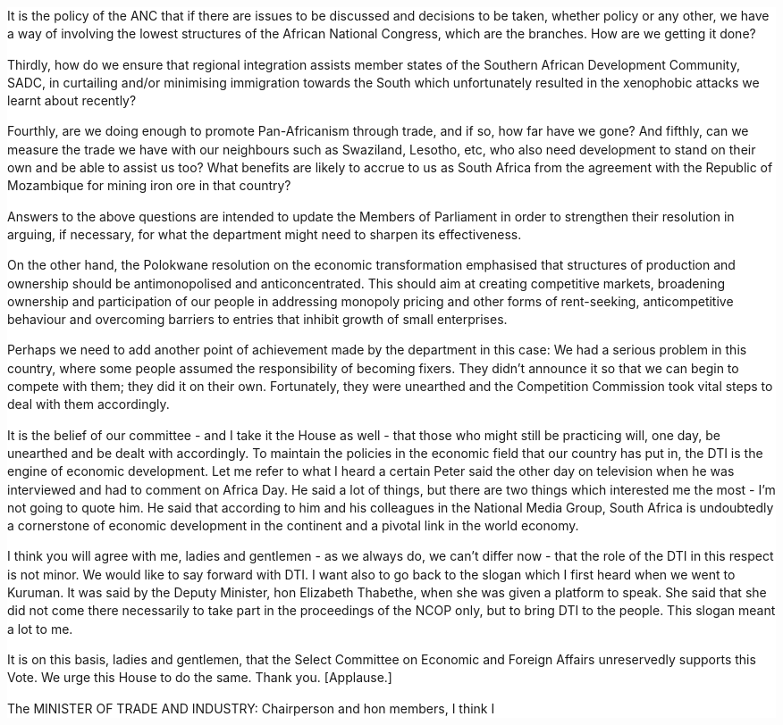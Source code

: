 It is the policy of the ANC that if there are issues to be discussed and
decisions to be taken, whether policy or any other, we have a way of
involving the lowest structures of the African National Congress, which are
the branches. How are we getting it done?

Thirdly, how do we ensure that regional integration assists member states
of the Southern African Development Community, SADC, in curtailing and/or
minimising immigration towards the South which unfortunately resulted in
the xenophobic attacks we learnt about recently?

Fourthly, are we doing enough to promote Pan-Africanism through trade, and
if so, how far have we gone? And fifthly, can we measure the trade we have
with our neighbours such as Swaziland, Lesotho, etc, who also need
development to stand on their own and be able to assist us too? What
benefits are likely to accrue to us as South Africa from the agreement with
the Republic of Mozambique for mining iron ore in that country?

Answers to the above questions are intended to update the Members of
Parliament in order to strengthen their resolution in arguing, if
necessary, for what the department might need to sharpen its effectiveness.


On the other hand, the Polokwane resolution on the economic transformation
emphasised that structures of production and ownership should be
antimonopolised and anticoncentrated. This should aim at creating
competitive markets, broadening ownership and participation of our people
in addressing monopoly pricing and other forms of rent-seeking,
anticompetitive behaviour and overcoming barriers to entries that inhibit
growth of small enterprises.

Perhaps we need to add another point of achievement made by the department
in this case: We had a serious problem in this country, where some people
assumed the responsibility of becoming fixers. They didn’t announce it so
that we can begin to compete with them; they did it on their own.
Fortunately, they were unearthed and the Competition Commission took vital
steps to deal with them accordingly.

It is the belief of our committee - and I take it the House as well - that
those who might still be practicing will, one day, be unearthed and be
dealt with accordingly. To maintain the policies in the economic field that
our country has put in, the DTI is the engine of economic development. Let
me refer to what I heard a certain Peter said the other day on television
when he was interviewed and had to comment on Africa Day. He said a lot of
things, but there are two things which interested me the most - I’m not
going to quote him. He said that according to him and his colleagues in the
National Media Group, South Africa is undoubtedly a cornerstone of economic
development in the continent and a pivotal link in the world economy.

I think you will agree with me, ladies and gentlemen - as we always do, we
can’t differ now - that the role of the DTI in this respect is not minor.
We would like to say forward with DTI. I want also to go back to the slogan
which I first heard when we went to Kuruman. It was said by the Deputy
Minister, hon Elizabeth Thabethe, when she was given a platform to speak.
She said that she did not come there necessarily to take part in the
proceedings of the NCOP only, but to bring DTI to the people. This slogan
meant a lot to me.

It is on this basis, ladies and gentlemen, that the Select Committee on
Economic and Foreign Affairs unreservedly supports this Vote. We urge this
House to do the same. Thank you. [Applause.]

The MINISTER OF TRADE AND INDUSTRY: Chairperson and hon members, I think I
